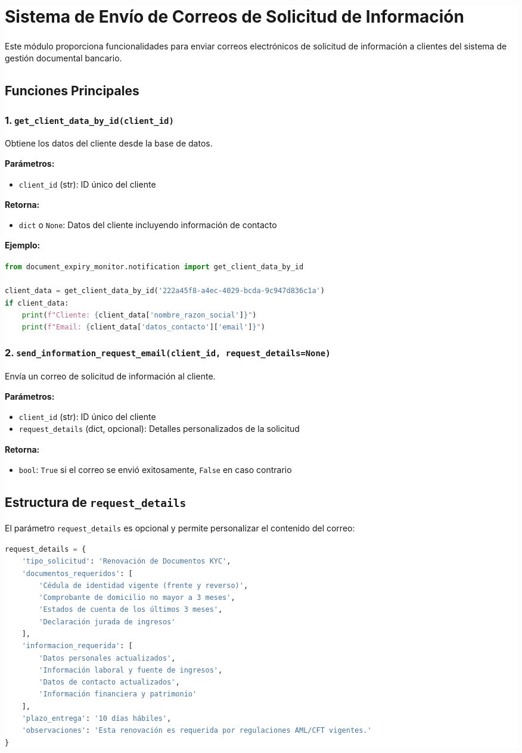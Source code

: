 # Sistema de Envío de Correos de Solicitud de Información

Este módulo proporciona funcionalidades para enviar correos electrónicos de solicitud de información a clientes del sistema de gestión documental bancario.

## Funciones Principales

### 1. `get_client_data_by_id(client_id)`

Obtiene los datos del cliente desde la base de datos.

**Parámetros:**
- `client_id` (str): ID único del cliente

**Retorna:**
- `dict` o `None`: Datos del cliente incluyendo información de contacto

**Ejemplo:**
```python
from document_expiry_monitor.notification import get_client_data_by_id

client_data = get_client_data_by_id('222a45f8-a4ec-4029-bcda-9c947d836c1a')
if client_data:
    print(f"Cliente: {client_data['nombre_razon_social']}")
    print(f"Email: {client_data['datos_contacto']['email']}")
```

### 2. `send_information_request_email(client_id, request_details=None)`

Envía un correo de solicitud de información al cliente.

**Parámetros:**
- `client_id` (str): ID único del cliente
- `request_details` (dict, opcional): Detalles personalizados de la solicitud

**Retorna:**
- `bool`: `True` si el correo se envió exitosamente, `False` en caso contrario

## Estructura de `request_details`

El parámetro `request_details` es opcional y permite personalizar el contenido del correo:

```python
request_details = {
    'tipo_solicitud': 'Renovación de Documentos KYC',
    'documentos_requeridos': [
        'Cédula de identidad vigente (frente y reverso)',
        'Comprobante de domicilio no mayor a 3 meses',
        'Estados de cuenta de los últimos 3 meses',
        'Declaración jurada de ingresos'
    ],
    'informacion_requerida': [
        'Datos personales actualizados',
        'Información laboral y fuente de ingresos',
        'Datos de contacto actualizados',
        'Información financiera y patrimonio'
    ],
    'plazo_entrega': '10 días hábiles',
    'observaciones': 'Esta renovación es requerida por regulaciones AML/CFT vigentes.'
}
```

